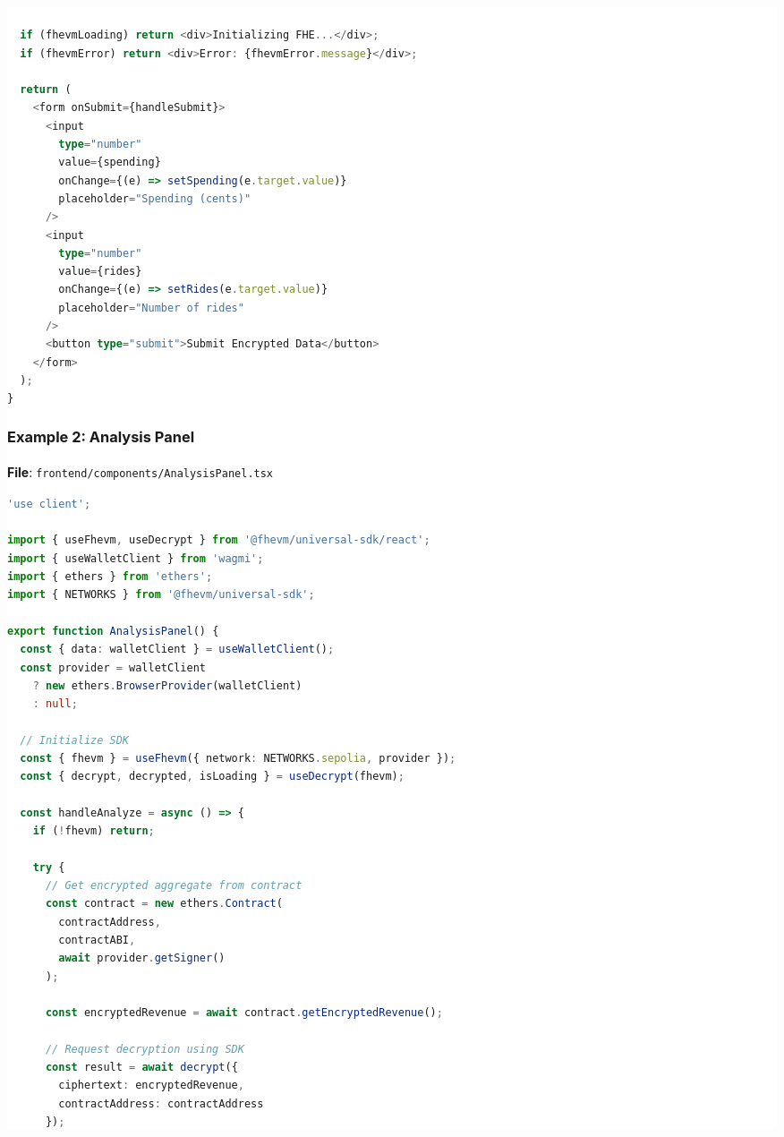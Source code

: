 ```typescript

  if (fhevmLoading) return <div>Initializing FHE...</div>;
  if (fhevmError) return <div>Error: {fhevmError.message}</div>;

  return (
    <form onSubmit={handleSubmit}>
      <input
        type="number"
        value={spending}
        onChange={(e) => setSpending(e.target.value)}
        placeholder="Spending (cents)"
      />
      <input
        type="number"
        value={rides}
        onChange={(e) => setRides(e.target.value)}
        placeholder="Number of rides"
      />
      <button type="submit">Submit Encrypted Data</button>
    </form>
  );
}
```

### Example 2: Analysis Panel

**File**: `frontend/components/AnalysisPanel.tsx`

```typescript
'use client';

import { useFhevm, useDecrypt } from '@fhevm/universal-sdk/react';
import { useWalletClient } from 'wagmi';
import { ethers } from 'ethers';
import { NETWORKS } from '@fhevm/universal-sdk';

export function AnalysisPanel() {
  const { data: walletClient } = useWalletClient();
  const provider = walletClient
    ? new ethers.BrowserProvider(walletClient)
    : null;

  // Initialize SDK
  const { fhevm } = useFhevm({ network: NETWORKS.sepolia, provider });
  const { decrypt, decrypted, isLoading } = useDecrypt(fhevm);

  const handleAnalyze = async () => {
    if (!fhevm) return;

    try {
      // Get encrypted aggregate from contract
      const contract = new ethers.Contract(
        contractAddress,
        contractABI,
        await provider.getSigner()
      );

      const encryptedRevenue = await contract.getEncryptedRevenue();

      // Request decryption using SDK
      const result = await decrypt({
        ciphertext: encryptedRevenue,
        contractAddress: contractAddress
      });
```